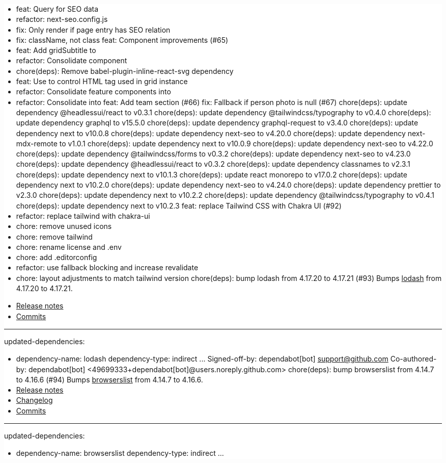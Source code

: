 * feat: Query for SEO data
* refactor: next-seo.config.js
* fix: Only render <SEO /> if page entry has SEO relation
* fix: className, not class
feat: Component improvements (#65)
* feat: Add gridSubtitle to <FeatureSection />
* refactor: Consolidate <FeatureCheck /> component
* chore(deps): Remove babel-plugin-inline-react-svg dependency
* feat: Use <TagAttribute /> to control HTML tag used in grid instance
* refactor: Consolidate feature components into <Grid />
* refactor: Consolidate <FAQSection /> into <Grid />
feat: Add team section (#66)
fix: Fallback if person photo is null (#67)
chore(deps): update dependency @headlessui/react to v0.3.1
chore(deps): update dependency @tailwindcss/typography to v0.4.0
chore(deps): update dependency graphql to v15.5.0
chore(deps): update dependency graphql-request to v3.4.0
chore(deps): update dependency next to v10.0.8
chore(deps): update dependency next-seo to v4.20.0
chore(deps): update dependency next-mdx-remote to v1.0.1
chore(deps): update dependency next to v10.0.9
chore(deps): update dependency next-seo to v4.22.0
chore(deps): update dependency @tailwindcss/forms to v0.3.2
chore(deps): update dependency next-seo to v4.23.0
chore(deps): update dependency @headlessui/react to v0.3.2
chore(deps): update dependency classnames to v2.3.1
chore(deps): update dependency next to v10.1.3
chore(deps): update react monorepo to v17.0.2
chore(deps): update dependency next to v10.2.0
chore(deps): update dependency next-seo to v4.24.0
chore(deps): update dependency prettier to v2.3.0
chore(deps): update dependency next to v10.2.2
chore(deps): update dependency @tailwindcss/typography to v0.4.1
chore(deps): update dependency next to v10.2.3
feat: replace Tailwind CSS with Chakra UI (#92)
* refactor: replace tailwind with chakra-ui
* chore: remove unused icons
* chore: remove tailwind
* chore: rename license and .env
* chore: add .editorconfig
* refactor: use fallback blocking and increase revalidate
* chore: layout adjustments to match tailwind version
chore(deps): bump lodash from 4.17.20 to 4.17.21 (#93)
Bumps [lodash](https://github.com/lodash/lodash) from 4.17.20 to 4.17.21.
- [Release notes](https://github.com/lodash/lodash/releases)
- [Commits](https://github.com/lodash/lodash/compare/4.17.20...4.17.21)
---
updated-dependencies:
- dependency-name: lodash
dependency-type: indirect
...
Signed-off-by: dependabot[bot] <support@github.com>
Co-authored-by: dependabot[bot] <49699333+dependabot[bot]@users.noreply.github.com>
chore(deps): bump browserslist from 4.14.7 to 4.16.6 (#94)
Bumps [browserslist](https://github.com/browserslist/browserslist) from 4.14.7 to 4.16.6.
- [Release notes](https://github.com/browserslist/browserslist/releases)
- [Changelog](https://github.com/browserslist/browserslist/blob/main/CHANGELOG.md)
- [Commits](https://github.com/browserslist/browserslist/compare/4.14.7...4.16.6)
---
updated-dependencies:
- dependency-name: browserslist
dependency-type: indirect
...